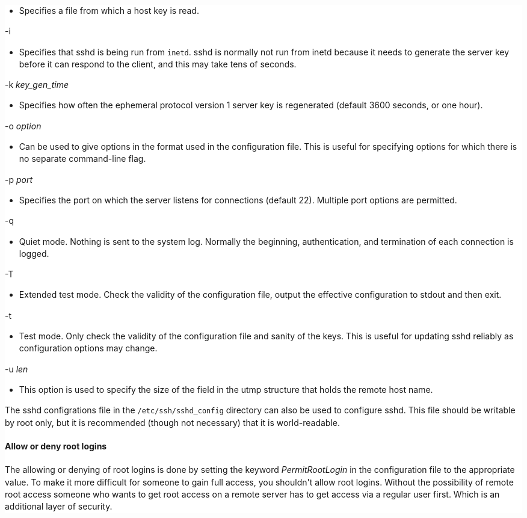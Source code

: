 -   Specifies a file from which a host key is read.

-i

-   Specifies that sshd is being run from `inetd`. sshd is normally not
    run from inetd because it needs to generate the server key before it
    can respond to the client, and this may take tens of seconds.

-k *key\_gen\_time*

-   Specifies how often the ephemeral protocol version 1 server key is
    regenerated (default 3600 seconds, or one hour).

-o *option*

-   Can be used to give options in the format used in the configuration
    file. This is useful for specifying options for which there is no
    separate command-line flag.

-p *port*

-   Specifies the port on which the server listens for connections
    (default 22). Multiple port options are permitted.

-q

-   Quiet mode. Nothing is sent to the system log. Normally the
    beginning, authentication, and termination of each connection is
    logged.

-T

-   Extended test mode. Check the validity of the configuration file,
    output the effective configuration to stdout and then exit.

-t

-   Test mode. Only check the validity of the configuration file and
    sanity of the keys. This is useful for updating sshd reliably as
    configuration options may change.

-u *len*

-   This option is used to specify the size of the field in the utmp
    structure that holds the remote host name.

The sshd configrations file in the `/etc/ssh/sshd_config` directory can
also be used to configure sshd. This file should be writable by root
only, but it is recommended (though not necessary) that it is
world-readable.

####  Allow or deny root logins

The allowing or denying of root logins is done by setting the keyword
*PermitRootLogin* in the configuration file to the appropriate value. To
make it more difficult for someone to gain full access, you shouldn't
allow root logins. Without the possibility of remote root access someone
who wants to get root access on a remote server has to get access via a
regular user first. Which is an additional layer of security.
